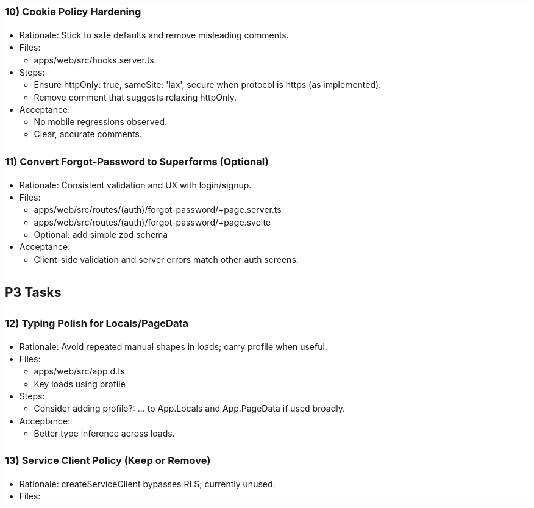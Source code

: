                                                                                                                                                    
### 10) Cookie Policy Hardening                                                                                                                    
                                                                                                                                                   
- Rationale: Stick to safe defaults and remove misleading comments.                                                                                
- Files:                                                                                                                                           
    - apps/web/src/hooks.server.ts                                                                                                                 
- Steps:                                                                                                                                           
    - Ensure httpOnly: true, sameSite: 'lax', secure when protocol is https (as implemented).                                                      
    - Remove comment that suggests relaxing httpOnly.                                                                                              
- Acceptance:                                                                                                                                      
    - No mobile regressions observed.                                                                                                              
    - Clear, accurate comments.                                                                                                                    
                                                                                                                                                   
### 11) Convert Forgot-Password to Superforms (Optional)                                                                                           
                                                                                                                                                   
- Rationale: Consistent validation and UX with login/signup.                                                                                       
- Files:                                                                                                                                           
    - apps/web/src/routes/(auth)/forgot-password/+page.server.ts                                                                                   
    - apps/web/src/routes/(auth)/forgot-password/+page.svelte                                                                                      
    - Optional: add simple zod schema                                                                                                              
- Acceptance:                                                                                                                                      
    - Client-side validation and server errors match other auth screens.                                                                           
                                                                                                                                                   
## P3 Tasks                                                                                                                                        
                                                                                                                                                   
### 12) Typing Polish for Locals/PageData                                                                                                          
                                                                                                                                                   
- Rationale: Avoid repeated manual shapes in loads; carry profile when useful.                                                                     
- Files:                                                                                                                                           
    - apps/web/src/app.d.ts                                                                                                                        
    - Key loads using profile                                                                                                                      
- Steps:                                                                                                                                           
    - Consider adding profile?: … to App.Locals and App.PageData if used broadly.                                                                  
- Acceptance:                                                                                                                                      
    - Better type inference across loads.                                                                                                          
                                                                                                                                                   
### 13) Service Client Policy (Keep or Remove)                                                                                                     
                                                                                                                                                   
- Rationale: createServiceClient bypasses RLS; currently unused.                                                                                   
- Files:                                                                                                                                           